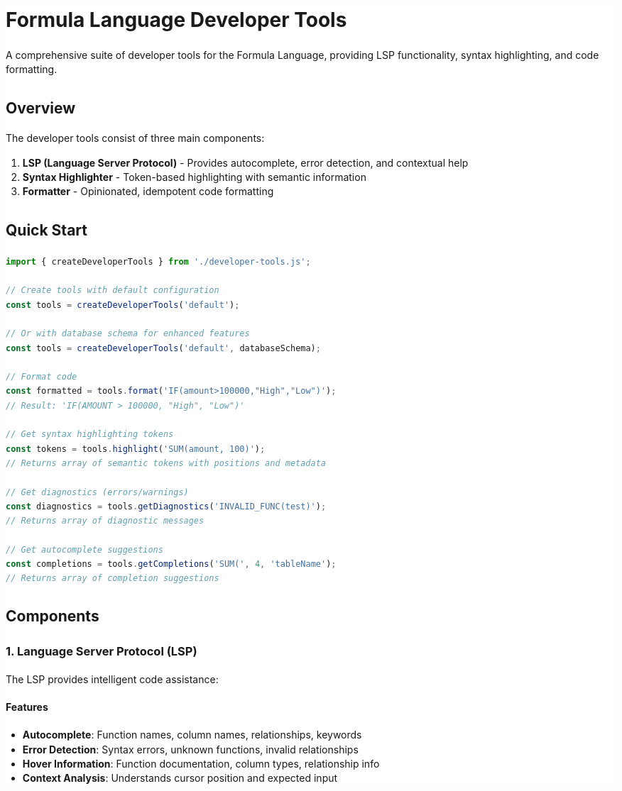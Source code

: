 # Formula Language Developer Tools

A comprehensive suite of developer tools for the Formula Language, providing LSP functionality, syntax highlighting, and code formatting.

## Overview

The developer tools consist of three main components:

1. **LSP (Language Server Protocol)** - Provides autocomplete, error detection, and contextual help
2. **Syntax Highlighter** - Token-based highlighting with semantic information
3. **Formatter** - Opinionated, idempotent code formatting

## Quick Start

```javascript
import { createDeveloperTools } from './developer-tools.js';

// Create tools with default configuration
const tools = createDeveloperTools('default');

// Or with database schema for enhanced features
const tools = createDeveloperTools('default', databaseSchema);

// Format code
const formatted = tools.format('IF(amount>100000,"High","Low")');
// Result: 'IF(AMOUNT > 100000, "High", "Low")'

// Get syntax highlighting tokens
const tokens = tools.highlight('SUM(amount, 100)');
// Returns array of semantic tokens with positions and metadata

// Get diagnostics (errors/warnings)
const diagnostics = tools.getDiagnostics('INVALID_FUNC(test)');
// Returns array of diagnostic messages

// Get autocomplete suggestions
const completions = tools.getCompletions('SUM(', 4, 'tableName');
// Returns array of completion suggestions
```

## Components

### 1. Language Server Protocol (LSP)

The LSP provides intelligent code assistance:

#### Features
- **Autocomplete**: Function names, column names, relationships, keywords
- **Error Detection**: Syntax errors, unknown functions, invalid relationships
- **Hover Information**: Function documentation, column types, relationship info
- **Context Analysis**: Understands cursor position and expected input
